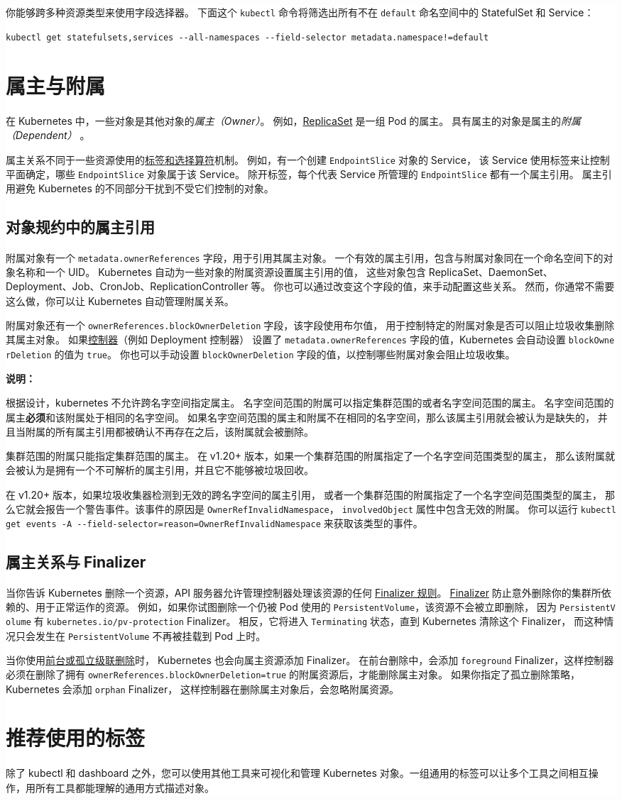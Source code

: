 你能够跨多种资源类型来使用字段选择器。 下面这个 `kubectl` 命令将筛选出所有不在 `default` 命名空间中的 StatefulSet 和 Service：

```shell
kubectl get statefulsets,services --all-namespaces --field-selector metadata.namespace!=default
```

# 属主与附属

在 Kubernetes 中，一些对象是其他对象的*属主（Owner）*。 例如，[ReplicaSet](https://kubernetes.io/zh/docs/concepts/workloads/controllers/replicaset/) 是一组 Pod 的属主。 具有属主的对象是属主的*附属（Dependent）* 。

属主关系不同于一些资源使用的[标签和选择算符](https://kubernetes.io/zh/docs/concepts/overview/working-with-objects/labels/)机制。 例如，有一个创建 `EndpointSlice` 对象的 Service， 该 Service 使用标签来让控制平面确定，哪些 `EndpointSlice` 对象属于该 Service。 除开标签，每个代表 Service 所管理的 `EndpointSlice` 都有一个属主引用。 属主引用避免 Kubernetes 的不同部分干扰到不受它们控制的对象。

## 对象规约中的属主引用 

附属对象有一个 `metadata.ownerReferences` 字段，用于引用其属主对象。 一个有效的属主引用，包含与附属对象同在一个命名空间下的对象名称和一个 UID。 Kubernetes 自动为一些对象的附属资源设置属主引用的值， 这些对象包含 ReplicaSet、DaemonSet、Deployment、Job、CronJob、ReplicationController 等。 你也可以通过改变这个字段的值，来手动配置这些关系。 然而，你通常不需要这么做，你可以让 Kubernetes 自动管理附属关系。

附属对象还有一个 `ownerReferences.blockOwnerDeletion` 字段，该字段使用布尔值， 用于控制特定的附属对象是否可以阻止垃圾收集删除其属主对象。 如果[控制器](https://kubernetes.io/zh/docs/concepts/architecture/controller/)（例如 Deployment 控制器） 设置了 `metadata.ownerReferences` 字段的值，Kubernetes 会自动设置 `blockOwnerDeletion` 的值为 `true`。 你也可以手动设置 `blockOwnerDeletion` 字段的值，以控制哪些附属对象会阻止垃圾收集。

**说明：**

根据设计，kubernetes 不允许跨名字空间指定属主。 名字空间范围的附属可以指定集群范围的或者名字空间范围的属主。 名字空间范围的属主**必须**和该附属处于相同的名字空间。 如果名字空间范围的属主和附属不在相同的名字空间，那么该属主引用就会被认为是缺失的， 并且当附属的所有属主引用都被确认不再存在之后，该附属就会被删除。

集群范围的附属只能指定集群范围的属主。 在 v1.20+ 版本，如果一个集群范围的附属指定了一个名字空间范围类型的属主， 那么该附属就会被认为是拥有一个不可解析的属主引用，并且它不能够被垃圾回收。

在 v1.20+ 版本，如果垃圾收集器检测到无效的跨名字空间的属主引用， 或者一个集群范围的附属指定了一个名字空间范围类型的属主， 那么它就会报告一个警告事件。该事件的原因是 `OwnerRefInvalidNamespace`， `involvedObject` 属性中包含无效的附属。 你可以运行 `kubectl get events -A --field-selector=reason=OwnerRefInvalidNamespace` 来获取该类型的事件。

## 属主关系与 Finalizer 

当你告诉 Kubernetes 删除一个资源，API 服务器允许管理控制器处理该资源的任何 [Finalizer 规则](https://kubernetes.io/zh/docs/concepts/overview/working-with-objects/finalizers/)。 [Finalizer](https://kubernetes.io/zh/docs/concepts/overview/working-with-objects/finalizers/) 防止意外删除你的集群所依赖的、用于正常运作的资源。 例如，如果你试图删除一个仍被 Pod 使用的 `PersistentVolume`，该资源不会被立即删除， 因为 `PersistentVolume` 有 `kubernetes.io/pv-protection` Finalizer。 相反，它将进入 `Terminating` 状态，直到 Kubernetes 清除这个 Finalizer， 而这种情况只会发生在 `PersistentVolume` 不再被挂载到 Pod 上时。

当你使用[前台或孤立级联删除](https://kubernetes.io/zh/docs/concepts/architecture/garbage-collection/#cascading-deletion)时， Kubernetes 也会向属主资源添加 Finalizer。 在前台删除中，会添加 `foreground` Finalizer，这样控制器必须在删除了拥有 `ownerReferences.blockOwnerDeletion=true` 的附属资源后，才能删除属主对象。 如果你指定了孤立删除策略，Kubernetes 会添加 `orphan` Finalizer， 这样控制器在删除属主对象后，会忽略附属资源。

# 推荐使用的标签

除了 kubectl 和 dashboard 之外，您可以使用其他工具来可视化和管理 Kubernetes 对象。一组通用的标签可以让多个工具之间相互操作，用所有工具都能理解的通用方式描述对象。
